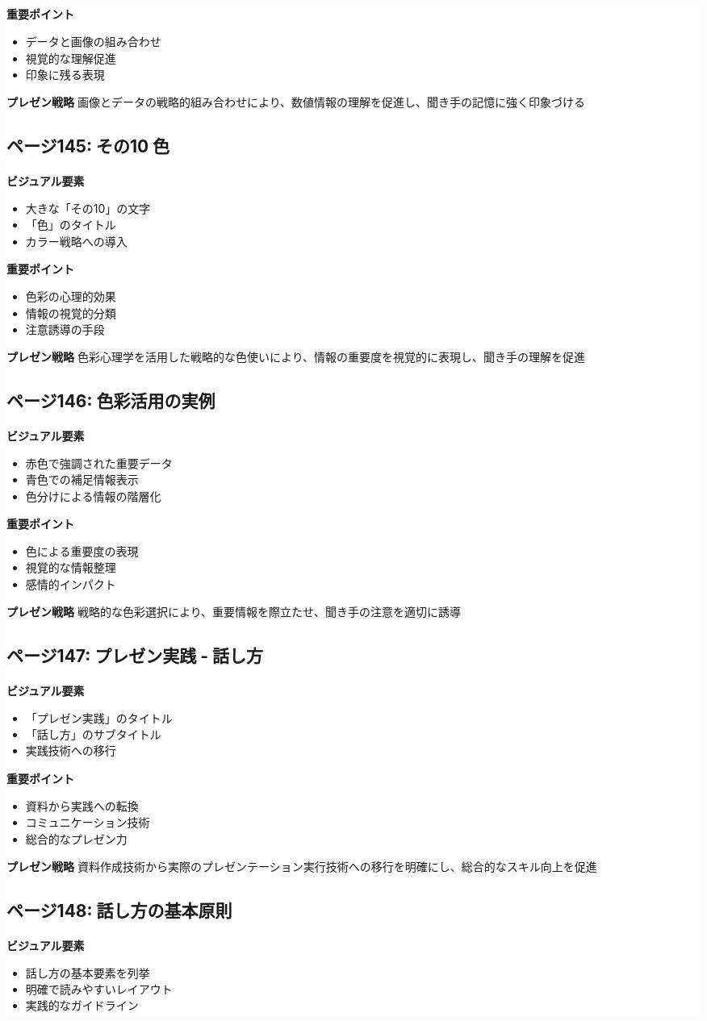 **重要ポイント**
- データと画像の組み合わせ
- 視覚的な理解促進
- 印象に残る表現

**プレゼン戦略**
画像とデータの戦略的組み合わせにより、数値情報の理解を促進し、聞き手の記憶に強く印象づける

## ページ145: その10 色
**ビジュアル要素**
- 大きな「その10」の文字
- 「色」のタイトル
- カラー戦略への導入

**重要ポイント**
- 色彩の心理的効果
- 情報の視覚的分類
- 注意誘導の手段

**プレゼン戦略**
色彩心理学を活用した戦略的な色使いにより、情報の重要度を視覚的に表現し、聞き手の理解を促進

## ページ146: 色彩活用の実例
**ビジュアル要素**
- 赤色で強調された重要データ
- 青色での補足情報表示
- 色分けによる情報の階層化

**重要ポイント**
- 色による重要度の表現
- 視覚的な情報整理
- 感情的インパクト

**プレゼン戦略**
戦略的な色彩選択により、重要情報を際立たせ、聞き手の注意を適切に誘導

## ページ147: プレゼン実践 - 話し方
**ビジュアル要素**
- 「プレゼン実践」のタイトル
- 「話し方」のサブタイトル
- 実践技術への移行

**重要ポイント**
- 資料から実践への転換
- コミュニケーション技術
- 総合的なプレゼン力

**プレゼン戦略**
資料作成技術から実際のプレゼンテーション実行技術への移行を明確にし、総合的なスキル向上を促進

## ページ148: 話し方の基本原則
**ビジュアル要素**
- 話し方の基本要素を列挙
- 明確で読みやすいレイアウト
- 実践的なガイドライン
